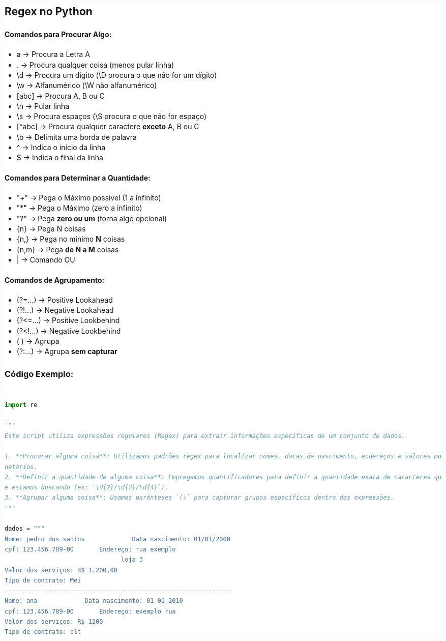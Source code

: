 ## Regex no Python <a name="regex"></a>


#### Comandos para Procurar Algo:

* a -> Procura a Letra A  
* . -> Procura qualquer coisa (menos pular linha)  
* \d -> Procura um dígito (\D procura o que não for um dígito)  
* \w -> Alfanumérico (\W não alfanumérico)  
* [abc] -> Procura A, B ou C  
* \n -> Pular linha  
* \s -> Procura espaços (\S procura o que não for espaço)  
* [^abc] -> Procura qualquer caractere **exceto** A, B ou C  
* \b -> Delimita uma borda de palavra  
* ^ -> Indica o início da linha  
* $ -> Indica o final da linha  

#### Comandos para Determinar a Quantidade:

* "+" -> Pega o Máximo possível (1 a infinito)  
* "*" -> Pega o Máximo (zero a infinito)  
* "?" -> Pega **zero ou um** (torna algo opcional)  
* {n} -> Pega N coisas  
* {n,} -> Pega no mínimo **N** coisas  
* {n,m} -> Pega **de N a M** coisas  
* | -> Comando OU  

#### Comandos de Agrupamento:

* (?=...) -> Positive Lookahead  
* (?!...) -> Negative Lookahead  
* (?<=...) -> Positive Lookbehind  
* (?<!...) -> Negative Lookbehind  
* ( ) -> Agrupa  
* (?:...) -> Agrupa **sem capturar**

### Código Exemplo:

``` py

import re

"""
Este script utiliza expressões regulares (Regex) para extrair informações específicas de um conjunto de dados.

1. **Procurar alguma coisa**: Utilizamos padrões regex para localizar nomes, datas de nascimento, endereços e valores monetários.
2. **Definir a quantidade de alguma coisa**: Empregamos quantificadores para definir a quantidade exata de caracteres que estamos buscando (ex: `\d{2}/\d{2}/\d{4}`).
3. **Agrupar alguma coisa**: Usamos parênteses `()` para capturar grupos específicos dentro das expressões.
"""

dados = """
Nome: pedro dos santos             Data nascimento: 01/01/2000
cpf: 123.456.789-00       Endereço: rua exemplo
                                loja 3
Valor dos serviços: R$ 1.200,00
Tipo de contrato: Mei
--------------------------------------------------------------
Nome: ana             Data nascimento: 01-01-2010
cpf: 123.456.789-00       Endereço: exemplo rua
Valor dos serviços: R$ 1200
Tipo de contrato: clt
```
